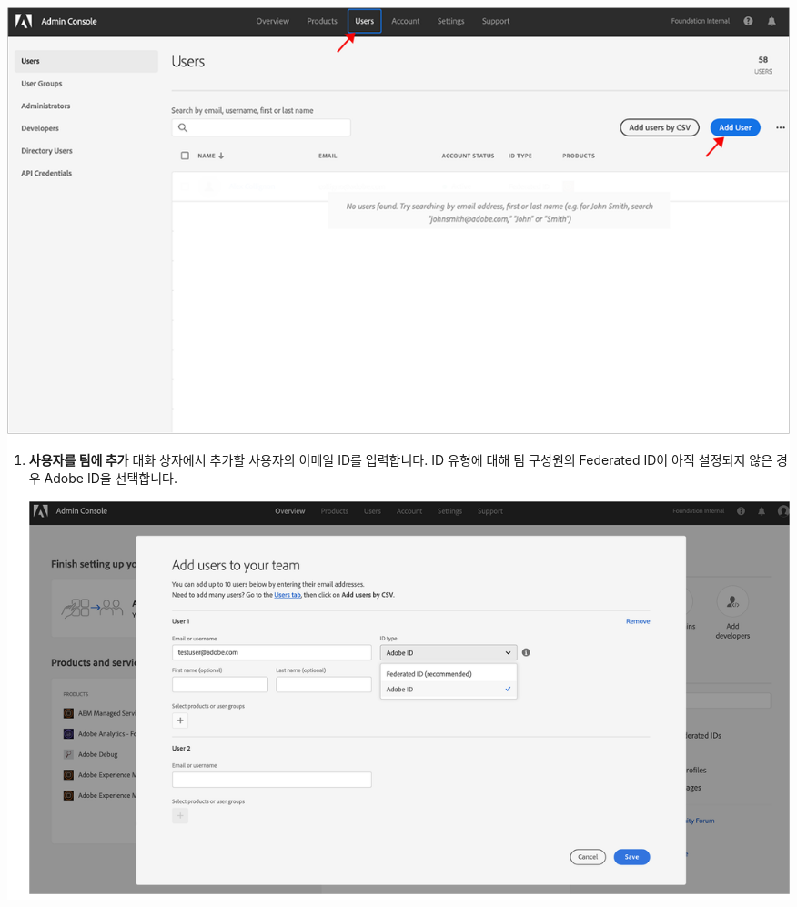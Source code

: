    ![](/help/onboarding/onboarding-journey/assets/assign-team4.png)

1. **사용자를 팀에 추가** 대화 상자에서 추가할 사용자의 이메일 ID를 입력합니다. ID 유형에 대해 팀 구성원의 Federated ID이 아직 설정되지 않은 경우 Adobe ID을 선택합니다.

   ![](/help/onboarding/onboarding-journey/assets/assign-team5.png)
